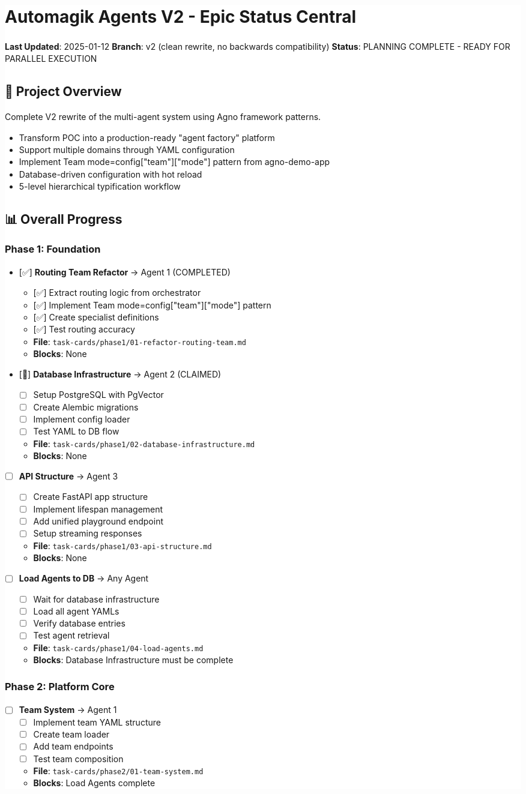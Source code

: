 # Automagik Agents V2 - Epic Status Central

**Last Updated**: 2025-01-12
**Branch**: v2 (clean rewrite, no backwards compatibility)
**Status**: PLANNING COMPLETE - READY FOR PARALLEL EXECUTION

## 🎯 Project Overview
Complete V2 rewrite of the multi-agent system using Agno framework patterns.
- Transform POC into a production-ready "agent factory" platform
- Support multiple domains through YAML configuration
- Implement Team mode=config["team"]["mode"] pattern from agno-demo-app
- Database-driven configuration with hot reload
- 5-level hierarchical typification workflow

## 📊 Overall Progress

### Phase 1: Foundation
- [✅] **Routing Team Refactor** → Agent 1 (COMPLETED)
  - [✅] Extract routing logic from orchestrator
  - [✅] Implement Team mode=config["team"]["mode"] pattern
  - [✅] Create specialist definitions
  - [✅] Test routing accuracy
  - **File**: `task-cards/phase1/01-refactor-routing-team.md`
  - **Blocks**: None

- [🔄] **Database Infrastructure** → Agent 2 (CLAIMED)
  - [ ] Setup PostgreSQL with PgVector
  - [ ] Create Alembic migrations  
  - [ ] Implement config loader
  - [ ] Test YAML to DB flow
  - **File**: `task-cards/phase1/02-database-infrastructure.md`
  - **Blocks**: None

- [ ] **API Structure** → Agent 3
  - [ ] Create FastAPI app structure
  - [ ] Implement lifespan management
  - [ ] Add unified playground endpoint
  - [ ] Setup streaming responses
  - **File**: `task-cards/phase1/03-api-structure.md`
  - **Blocks**: None

- [ ] **Load Agents to DB** → Any Agent
  - [ ] Wait for database infrastructure
  - [ ] Load all agent YAMLs
  - [ ] Verify database entries
  - [ ] Test agent retrieval
  - **File**: `task-cards/phase1/04-load-agents.md`
  - **Blocks**: Database Infrastructure must be complete

### Phase 2: Platform Core
- [ ] **Team System** → Agent 1
  - [ ] Implement team YAML structure
  - [ ] Create team loader
  - [ ] Add team endpoints
  - [ ] Test team composition
  - **File**: `task-cards/phase2/01-team-system.md`
  - **Blocks**: Load Agents complete
